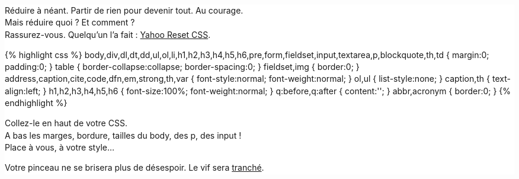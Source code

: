 Réduire à néant. Partir de rien pour devenir tout. Au courage.  
Mais réduire quoi ? Et comment ?  
Rassurez-vous. Quelqu’un l’a fait : <a href="http://developer.yahoo.com/yui/reset/">Yahoo Reset CSS</a>.

{% highlight css %}
body,div,dl,dt,dd,ul,ol,li,h1,h2,h3,h4,h5,h6,pre,form,fieldset,input,textarea,p,blockquote,th,td {
  margin:0;
  padding:0;
}
table {
  border-collapse:collapse;
  border-spacing:0;
}
fieldset,img {
  border:0;
}
address,caption,cite,code,dfn,em,strong,th,var {
  font-style:normal;
  font-weight:normal;
}
ol,ul {
  list-style:none;
}
caption,th {
  text-align:left;
}
h1,h2,h3,h4,h5,h6 {
  font-size:100%;
  font-weight:normal;
}
q:before,q:after {
  content:'';
}
abbr,acronym { border:0;
}
{% endhighlight %}

Collez-le en haut de votre CSS.  
A bas les marges, bordure, tailles du body, des p, des input !  
Place à vous, à votre style…

Votre pinceau ne se brisera plus de désespoir. Le vif sera <a href="/3-plaisir/">tranché</a>.
